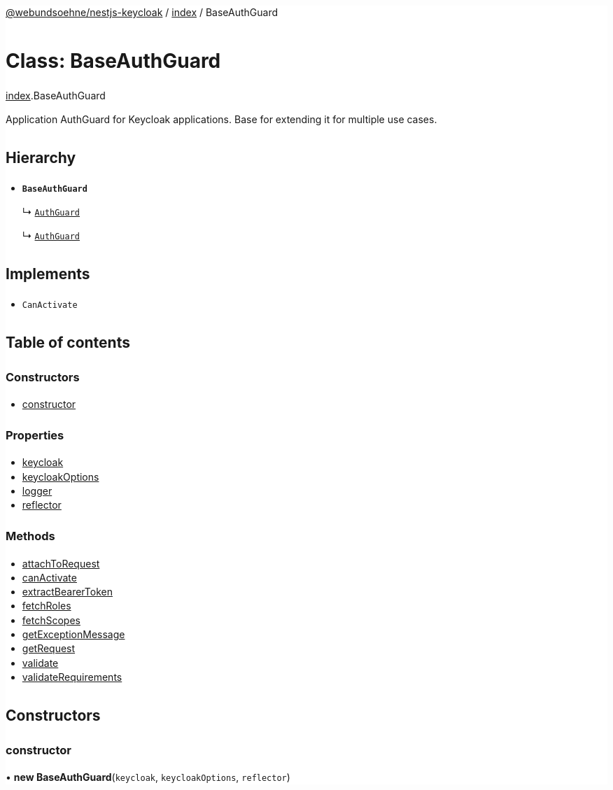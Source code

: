 [@webundsoehne/nestjs-keycloak](../README.md) / [index](../modules/index.md) / BaseAuthGuard

# Class: BaseAuthGuard

[index](../modules/index.md).BaseAuthGuard

Application AuthGuard for Keycloak applications. Base for extending it for multiple use cases.

## Hierarchy

- **`BaseAuthGuard`**

  ↳ [`AuthGuard`](graphql.AuthGuard.md)

  ↳ [`AuthGuard`](restful.AuthGuard.md)

## Implements

- `CanActivate`

## Table of contents

### Constructors

- [constructor](index.BaseAuthGuard.md#constructor)

### Properties

- [keycloak](index.BaseAuthGuard.md#keycloak)
- [keycloakOptions](index.BaseAuthGuard.md#keycloakoptions)
- [logger](index.BaseAuthGuard.md#logger)
- [reflector](index.BaseAuthGuard.md#reflector)

### Methods

- [attachToRequest](index.BaseAuthGuard.md#attachtorequest)
- [canActivate](index.BaseAuthGuard.md#canactivate)
- [extractBearerToken](index.BaseAuthGuard.md#extractbearertoken)
- [fetchRoles](index.BaseAuthGuard.md#fetchroles)
- [fetchScopes](index.BaseAuthGuard.md#fetchscopes)
- [getExceptionMessage](index.BaseAuthGuard.md#getexceptionmessage)
- [getRequest](index.BaseAuthGuard.md#getrequest)
- [validate](index.BaseAuthGuard.md#validate)
- [validateRequirements](index.BaseAuthGuard.md#validaterequirements)

## Constructors

### constructor

• **new BaseAuthGuard**(`keycloak`, `keycloakOptions`, `reflector`)
